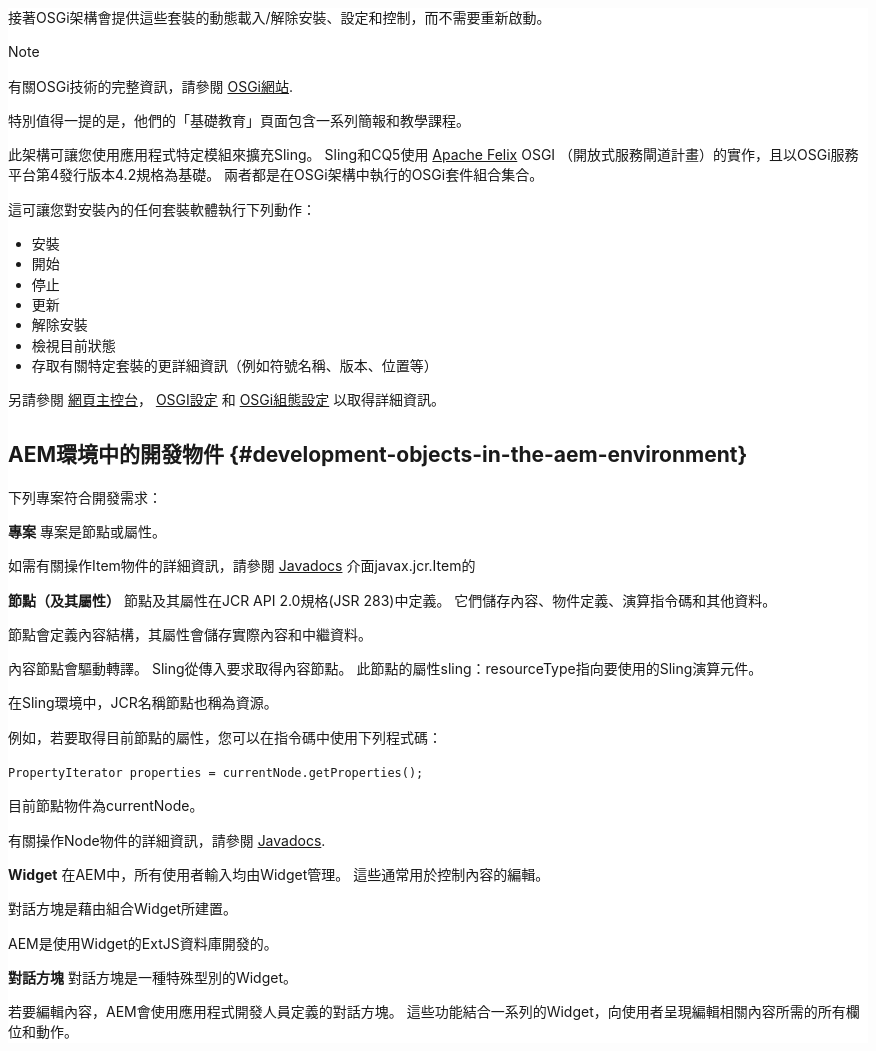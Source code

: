 接著OSGi架構會提供這些套裝的動態載入/解除安裝、設定和控制，而不需要重新啟動。

>[!NOTE]
>
>有關OSGi技術的完整資訊，請參閱 [OSGi網站](https://www.osgi.org).
>
>特別值得一提的是，他們的「基礎教育」頁面包含一系列簡報和教學課程。

此架構可讓您使用應用程式特定模組來擴充Sling。 Sling和CQ5使用 [Apache Felix](https://felix.apache.org/documentation/index.html) OSGI （開放式服務閘道計畫）的實作，且以OSGi服務平台第4發行版本4.2規格為基礎。 兩者都是在OSGi架構中執行的OSGi套件組合集合。

這可讓您對安裝內的任何套裝軟體執行下列動作：

* 安裝
* 開始
* 停止
* 更新
* 解除安裝
* 檢視目前狀態
* 存取有關特定套裝的更詳細資訊（例如符號名稱、版本、位置等）

另請參閱 [網頁主控台](/help/sites-deploying/web-console.md)， [OSGI設定](/help/sites-deploying/configuring-osgi.md) 和 [OSGi組態設定](/help/sites-deploying/osgi-configuration-settings.md) 以取得詳細資訊。

## AEM環境中的開發物件 {#development-objects-in-the-aem-environment}

下列專案符合開發需求：

**專案** 專案是節點或屬性。

如需有關操作Item物件的詳細資訊，請參閱 [Javadocs](https://developer.adobe.com/experience-manager/reference-materials/spec/javax.jcr/javadocs/jcr-2.0/javax/jcr/Item.html) 介面javax.jcr.Item的

**節點（及其屬性）** 節點及其屬性在JCR API 2.0規格(JSR 283)中定義。 它們儲存內容、物件定義、演算指令碼和其他資料。

節點會定義內容結構，其屬性會儲存實際內容和中繼資料。

內容節點會驅動轉譯。 Sling從傳入要求取得內容節點。 此節點的屬性sling：resourceType指向要使用的Sling演算元件。

在Sling環境中，JCR名稱節點也稱為資源。

例如，若要取得目前節點的屬性，您可以在指令碼中使用下列程式碼：

`PropertyIterator properties = currentNode.getProperties();`

目前節點物件為currentNode。

有關操作Node物件的詳細資訊，請參閱 [Javadocs](https://developer.adobe.com/experience-manager/reference-materials/spec/javax.jcr/javadocs/jcr-2.0/javax/jcr/Node.html).

**Widget** 在AEM中，所有使用者輸入均由Widget管理。 這些通常用於控制內容的編輯。

對話方塊是藉由組合Widget所建置。

AEM是使用Widget的ExtJS資料庫開發的。

**對話方塊** 對話方塊是一種特殊型別的Widget。

若要編輯內容，AEM會使用應用程式開發人員定義的對話方塊。 這些功能結合一系列的Widget，向使用者呈現編輯相關內容所需的所有欄位和動作。
